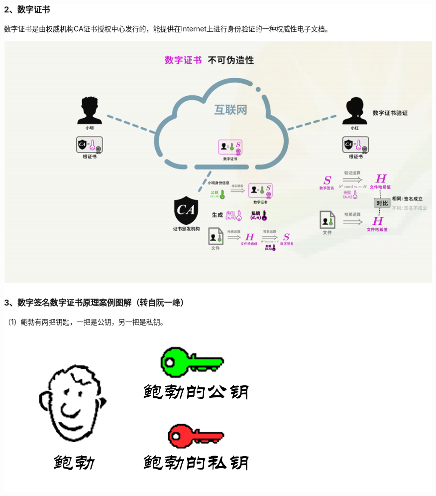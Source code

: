 
### 2、数字证书

数字证书是由权威机构CA证书授权中心发行的，能提供在Internet上进行身份验证的一种权威性电子文档。

![image-20211003220658066](../img/加密解密/202202171439777.png)

### 3、数字签名数字证书原理案例图解（转自阮一峰）

（1）鲍勃有两把钥匙，一把是公钥，另一把是私钥。

![img](../img/加密解密/202202171439332.png)
